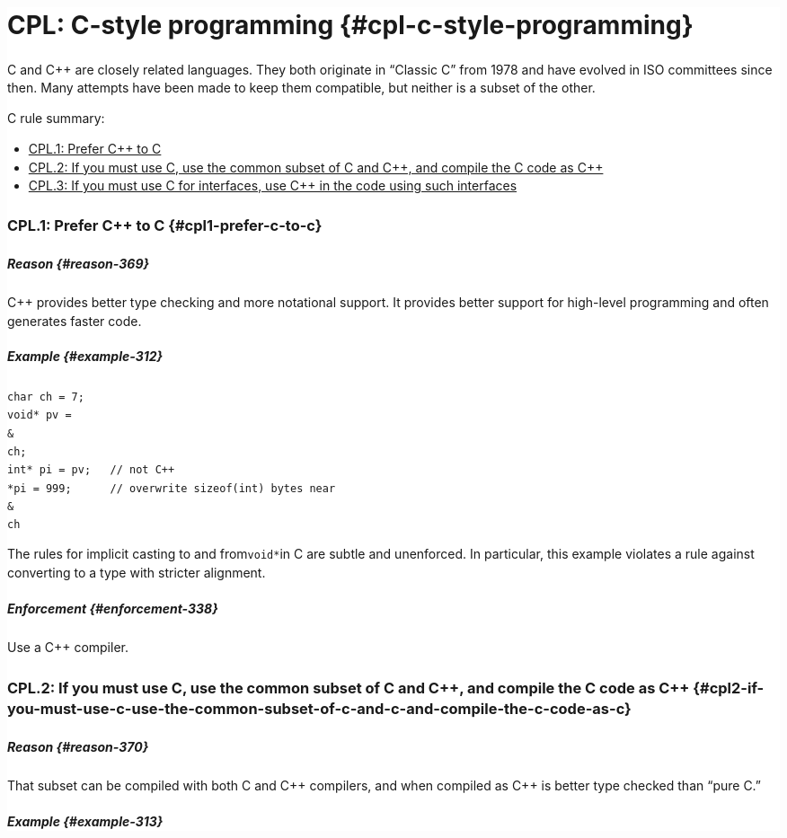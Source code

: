 # CPL: C-style programming {#cpl-c-style-programming}

C and C++ are closely related languages. They both originate in “Classic C” from 1978 and have evolved in ISO committees since then. Many attempts have been made to keep them compatible, but neither is a subset of the other.

C rule summary:

* [CPL.1: Prefer C++ to C](http://isocpp.github.io/CppCoreGuidelines/CppCoreGuidelines#Rcpl-C)
* [CPL.2: If you must use C, use the common subset of C and C++, and compile the C code as C++](http://isocpp.github.io/CppCoreGuidelines/CppCoreGuidelines#Rcpl-subset)
* [CPL.3: If you must use C for interfaces, use C++ in the code using such interfaces](http://isocpp.github.io/CppCoreGuidelines/CppCoreGuidelines#Rcpl-interface)

### CPL.1: Prefer C++ to C {#cpl1-prefer-c-to-c}

##### Reason {#reason-369}

C++ provides better type checking and more notational support. It provides better support for high-level programming and often generates faster code.

##### Example {#example-312}

```
char ch = 7;
void* pv = 
&
ch;
int* pi = pv;   // not C++
*pi = 999;      // overwrite sizeof(int) bytes near 
&
ch

```

The rules for implicit casting to and from`void*`in C are subtle and unenforced. In particular, this example violates a rule against converting to a type with stricter alignment.

##### Enforcement {#enforcement-338}

Use a C++ compiler.

### CPL.2: If you must use C, use the common subset of C and C++, and compile the C code as C++ {#cpl2-if-you-must-use-c-use-the-common-subset-of-c-and-c-and-compile-the-c-code-as-c}

##### Reason {#reason-370}

That subset can be compiled with both C and C++ compilers, and when compiled as C++ is better type checked than “pure C.”

##### Example {#example-313}
